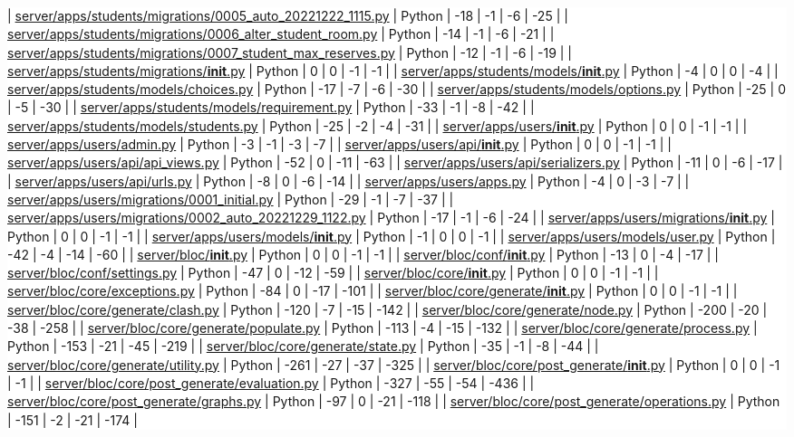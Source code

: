 | [server/apps/students/migrations/0005_auto_20221222_1115.py](/server/apps/students/migrations/0005_auto_20221222_1115.py) | Python | -18 | -1 | -6 | -25 |
| [server/apps/students/migrations/0006_alter_student_room.py](/server/apps/students/migrations/0006_alter_student_room.py) | Python | -14 | -1 | -6 | -21 |
| [server/apps/students/migrations/0007_student_max_reserves.py](/server/apps/students/migrations/0007_student_max_reserves.py) | Python | -12 | -1 | -6 | -19 |
| [server/apps/students/migrations/__init__.py](/server/apps/students/migrations/__init__.py) | Python | 0 | 0 | -1 | -1 |
| [server/apps/students/models/__init__.py](/server/apps/students/models/__init__.py) | Python | -4 | 0 | 0 | -4 |
| [server/apps/students/models/choices.py](/server/apps/students/models/choices.py) | Python | -17 | -7 | -6 | -30 |
| [server/apps/students/models/options.py](/server/apps/students/models/options.py) | Python | -25 | 0 | -5 | -30 |
| [server/apps/students/models/requirement.py](/server/apps/students/models/requirement.py) | Python | -33 | -1 | -8 | -42 |
| [server/apps/students/models/students.py](/server/apps/students/models/students.py) | Python | -25 | -2 | -4 | -31 |
| [server/apps/users/__init__.py](/server/apps/users/__init__.py) | Python | 0 | 0 | -1 | -1 |
| [server/apps/users/admin.py](/server/apps/users/admin.py) | Python | -3 | -1 | -3 | -7 |
| [server/apps/users/api/__init__.py](/server/apps/users/api/__init__.py) | Python | 0 | 0 | -1 | -1 |
| [server/apps/users/api/api_views.py](/server/apps/users/api/api_views.py) | Python | -52 | 0 | -11 | -63 |
| [server/apps/users/api/serializers.py](/server/apps/users/api/serializers.py) | Python | -11 | 0 | -6 | -17 |
| [server/apps/users/api/urls.py](/server/apps/users/api/urls.py) | Python | -8 | 0 | -6 | -14 |
| [server/apps/users/apps.py](/server/apps/users/apps.py) | Python | -4 | 0 | -3 | -7 |
| [server/apps/users/migrations/0001_initial.py](/server/apps/users/migrations/0001_initial.py) | Python | -29 | -1 | -7 | -37 |
| [server/apps/users/migrations/0002_auto_20221229_1122.py](/server/apps/users/migrations/0002_auto_20221229_1122.py) | Python | -17 | -1 | -6 | -24 |
| [server/apps/users/migrations/__init__.py](/server/apps/users/migrations/__init__.py) | Python | 0 | 0 | -1 | -1 |
| [server/apps/users/models/__init__.py](/server/apps/users/models/__init__.py) | Python | -1 | 0 | 0 | -1 |
| [server/apps/users/models/user.py](/server/apps/users/models/user.py) | Python | -42 | -4 | -14 | -60 |
| [server/bloc/__init__.py](/server/bloc/__init__.py) | Python | 0 | 0 | -1 | -1 |
| [server/bloc/conf/__init__.py](/server/bloc/conf/__init__.py) | Python | -13 | 0 | -4 | -17 |
| [server/bloc/conf/settings.py](/server/bloc/conf/settings.py) | Python | -47 | 0 | -12 | -59 |
| [server/bloc/core/__init__.py](/server/bloc/core/__init__.py) | Python | 0 | 0 | -1 | -1 |
| [server/bloc/core/exceptions.py](/server/bloc/core/exceptions.py) | Python | -84 | 0 | -17 | -101 |
| [server/bloc/core/generate/__init__.py](/server/bloc/core/generate/__init__.py) | Python | 0 | 0 | -1 | -1 |
| [server/bloc/core/generate/clash.py](/server/bloc/core/generate/clash.py) | Python | -120 | -7 | -15 | -142 |
| [server/bloc/core/generate/node.py](/server/bloc/core/generate/node.py) | Python | -200 | -20 | -38 | -258 |
| [server/bloc/core/generate/populate.py](/server/bloc/core/generate/populate.py) | Python | -113 | -4 | -15 | -132 |
| [server/bloc/core/generate/process.py](/server/bloc/core/generate/process.py) | Python | -153 | -21 | -45 | -219 |
| [server/bloc/core/generate/state.py](/server/bloc/core/generate/state.py) | Python | -35 | -1 | -8 | -44 |
| [server/bloc/core/generate/utility.py](/server/bloc/core/generate/utility.py) | Python | -261 | -27 | -37 | -325 |
| [server/bloc/core/post_generate/__init__.py](/server/bloc/core/post_generate/__init__.py) | Python | 0 | 0 | -1 | -1 |
| [server/bloc/core/post_generate/evaluation.py](/server/bloc/core/post_generate/evaluation.py) | Python | -327 | -55 | -54 | -436 |
| [server/bloc/core/post_generate/graphs.py](/server/bloc/core/post_generate/graphs.py) | Python | -97 | 0 | -21 | -118 |
| [server/bloc/core/post_generate/operations.py](/server/bloc/core/post_generate/operations.py) | Python | -151 | -2 | -21 | -174 |